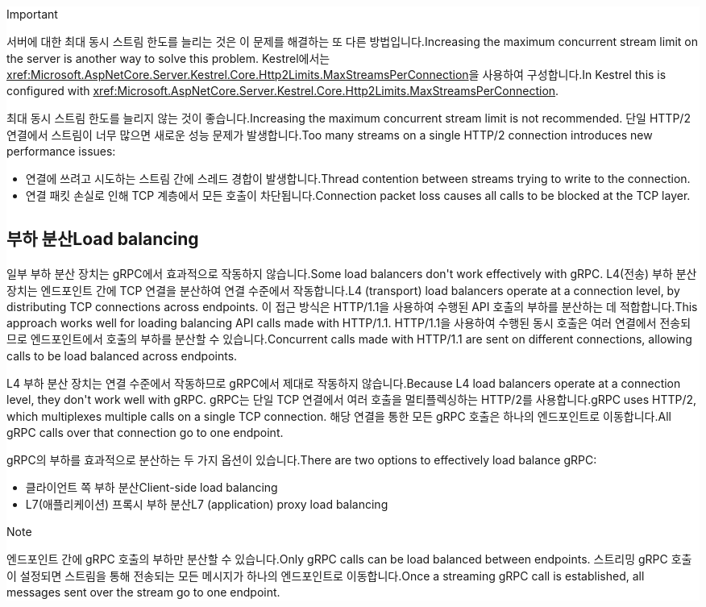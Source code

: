 > [!IMPORTANT]
> <span data-ttu-id="37dc6-144">서버에 대한 최대 동시 스트림 한도를 늘리는 것은 이 문제를 해결하는 또 다른 방법입니다.</span><span class="sxs-lookup"><span data-stu-id="37dc6-144">Increasing the maximum concurrent stream limit on the server is another way to solve this problem.</span></span> <span data-ttu-id="37dc6-145">Kestrel에서는 <xref:Microsoft.AspNetCore.Server.Kestrel.Core.Http2Limits.MaxStreamsPerConnection>을 사용하여 구성합니다.</span><span class="sxs-lookup"><span data-stu-id="37dc6-145">In Kestrel this is configured with <xref:Microsoft.AspNetCore.Server.Kestrel.Core.Http2Limits.MaxStreamsPerConnection>.</span></span>
>
> <span data-ttu-id="37dc6-146">최대 동시 스트림 한도를 늘리지 않는 것이 좋습니다.</span><span class="sxs-lookup"><span data-stu-id="37dc6-146">Increasing the maximum concurrent stream limit is not recommended.</span></span> <span data-ttu-id="37dc6-147">단일 HTTP/2 연결에서 스트림이 너무 많으면 새로운 성능 문제가 발생합니다.</span><span class="sxs-lookup"><span data-stu-id="37dc6-147">Too many streams on a single HTTP/2 connection introduces new performance issues:</span></span>
>
> * <span data-ttu-id="37dc6-148">연결에 쓰려고 시도하는 스트림 간에 스레드 경합이 발생합니다.</span><span class="sxs-lookup"><span data-stu-id="37dc6-148">Thread contention between streams trying to write to the connection.</span></span>
> * <span data-ttu-id="37dc6-149">연결 패킷 손실로 인해 TCP 계층에서 모든 호출이 차단됩니다.</span><span class="sxs-lookup"><span data-stu-id="37dc6-149">Connection packet loss causes all calls to be blocked at the TCP layer.</span></span>

## <a name="load-balancing"></a><span data-ttu-id="37dc6-150">부하 분산</span><span class="sxs-lookup"><span data-stu-id="37dc6-150">Load balancing</span></span>

<span data-ttu-id="37dc6-151">일부 부하 분산 장치는 gRPC에서 효과적으로 작동하지 않습니다.</span><span class="sxs-lookup"><span data-stu-id="37dc6-151">Some load balancers don't work effectively with gRPC.</span></span> <span data-ttu-id="37dc6-152">L4(전송) 부하 분산 장치는 엔드포인트 간에 TCP 연결을 분산하여 연결 수준에서 작동합니다.</span><span class="sxs-lookup"><span data-stu-id="37dc6-152">L4 (transport) load balancers operate at a connection level, by distributing TCP connections across endpoints.</span></span> <span data-ttu-id="37dc6-153">이 접근 방식은 HTTP/1.1을 사용하여 수행된 API 호출의 부하를 분산하는 데 적합합니다.</span><span class="sxs-lookup"><span data-stu-id="37dc6-153">This approach works well for loading balancing API calls made with HTTP/1.1.</span></span> <span data-ttu-id="37dc6-154">HTTP/1.1을 사용하여 수행된 동시 호출은 여러 연결에서 전송되므로 엔드포인트에서 호출의 부하를 분산할 수 있습니다.</span><span class="sxs-lookup"><span data-stu-id="37dc6-154">Concurrent calls made with HTTP/1.1 are sent on different connections, allowing calls to be load balanced across endpoints.</span></span>

<span data-ttu-id="37dc6-155">L4 부하 분산 장치는 연결 수준에서 작동하므로 gRPC에서 제대로 작동하지 않습니다.</span><span class="sxs-lookup"><span data-stu-id="37dc6-155">Because L4 load balancers operate at a connection level, they don't work well with gRPC.</span></span> <span data-ttu-id="37dc6-156">gRPC는 단일 TCP 연결에서 여러 호출을 멀티플렉싱하는 HTTP/2를 사용합니다.</span><span class="sxs-lookup"><span data-stu-id="37dc6-156">gRPC uses HTTP/2, which multiplexes multiple calls on a single TCP connection.</span></span> <span data-ttu-id="37dc6-157">해당 연결을 통한 모든 gRPC 호출은 하나의 엔드포인트로 이동합니다.</span><span class="sxs-lookup"><span data-stu-id="37dc6-157">All gRPC calls over that connection go to one endpoint.</span></span>

<span data-ttu-id="37dc6-158">gRPC의 부하를 효과적으로 분산하는 두 가지 옵션이 있습니다.</span><span class="sxs-lookup"><span data-stu-id="37dc6-158">There are two options to effectively load balance gRPC:</span></span>

* <span data-ttu-id="37dc6-159">클라이언트 쪽 부하 분산</span><span class="sxs-lookup"><span data-stu-id="37dc6-159">Client-side load balancing</span></span>
* <span data-ttu-id="37dc6-160">L7(애플리케이션) 프록시 부하 분산</span><span class="sxs-lookup"><span data-stu-id="37dc6-160">L7 (application) proxy load balancing</span></span>

> [!NOTE]
> <span data-ttu-id="37dc6-161">엔드포인트 간에 gRPC 호출의 부하만 분산할 수 있습니다.</span><span class="sxs-lookup"><span data-stu-id="37dc6-161">Only gRPC calls can be load balanced between endpoints.</span></span> <span data-ttu-id="37dc6-162">스트리밍 gRPC 호출이 설정되면 스트림을 통해 전송되는 모든 메시지가 하나의 엔드포인트로 이동합니다.</span><span class="sxs-lookup"><span data-stu-id="37dc6-162">Once a streaming gRPC call is established, all messages sent over the stream go to one endpoint.</span></span>
